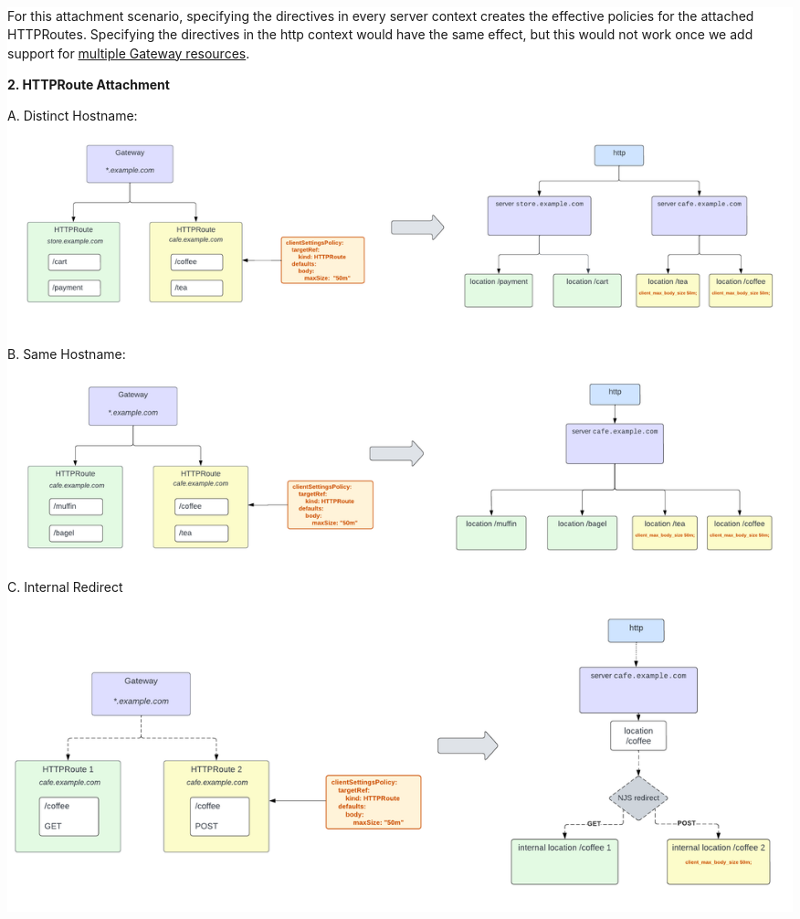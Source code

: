 For this attachment scenario, specifying the directives in every server context creates the effective policies for the attached HTTPRoutes. Specifying the directives in the http context would have the same effect, but this would not work once we add support for [multiple Gateway resources](https://github.com/nginxinc/nginx-gateway-fabric/issues/1443).

**2. HTTPRoute Attachment**

A. Distinct Hostname:
![example-a2](/docs/images/client-settings/example-a2.png)

B. Same Hostname:
![example-b2](/docs/images/client-settings/example-b2.png)

C. Internal Redirect
![example-c2](/docs/images/client-settings/example-c2.png)
